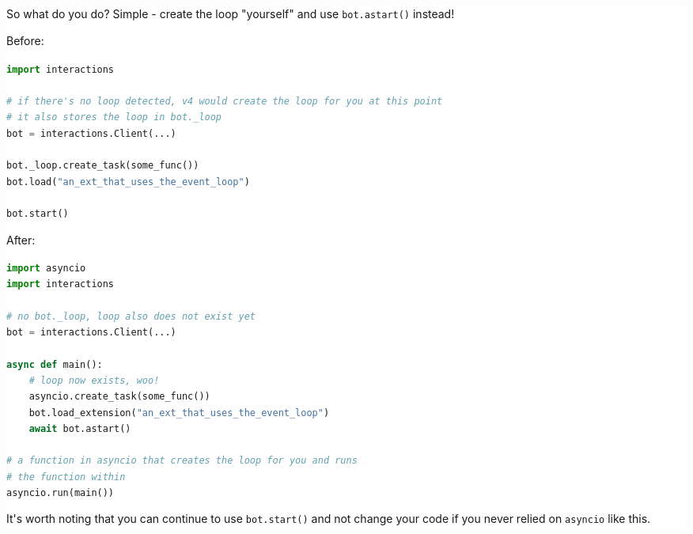 So what do you do? Simple - create the loop "yourself" and use `bot.astart()` instead!

Before:
```python
import interactions

# if there's no loop detected, v4 would create the loop for you at this point
# it also stores the loop in bot._loop
bot = interactions.Client(...)

bot._loop.create_task(some_func())
bot.load("an_ext_that_uses_the_event_loop")

bot.start()
```

After:
```python
import asyncio
import interactions

# no bot._loop, loop also does not exist yet
bot = interactions.Client(...)

async def main():
    # loop now exists, woo!
    asyncio.create_task(some_func())
    bot.load_extension("an_ext_that_uses_the_event_loop")
    await bot.astart()

# a function in asyncio that creates the loop for you and runs
# the function within
asyncio.run(main())
```

It's worth noting that you can continue to use `bot.start()` and not change your code if you never relied on `asyncio` like this.
